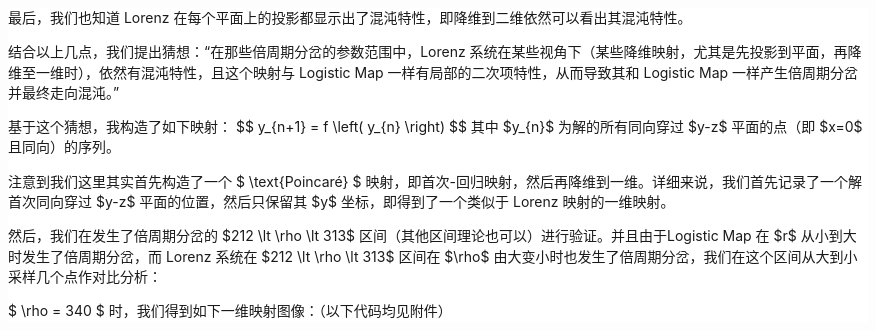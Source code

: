 最后，我们也知道 Lorenz 在每个平面上的投影都显示出了混沌特性，即降维到二维依然可以看出其混沌特性。

<div class="simulation-block">
    <p>
        结合以上几点，我们提出猜想：“在那些倍周期分岔的参数范围中，Lorenz 系统在某些视角下（某些降维映射，尤其是先投影到平面，再降维至一维时），依然有混沌特性，且这个映射与 Logistic Map 一样有局部的二次项特性，从而导致其和 Logistic Map 一样产生倍周期分岔并最终走向混沌。”
    </p>
    <p>
        基于这个猜想，我构造了如下映射：
        $$
        y_{n+1} = f \left( y_{n} \right)
        $$
        其中 $y_{n}$ 为解的所有同向穿过 $y-z$ 平面的点（即 $x=0$ 且同向）的序列。
    </p>
    <p>
        注意到我们这里其实首先构造了一个 $ \text{Poincaré} $ 映射，即首次-回归映射，然后再降维到一维。详细来说，我们首先记录了一个解首次同向穿过 $y-z$ 平面的位置，然后只保留其 $y$ 坐标，即得到了一个类似于 Lorenz 映射的一维映射。
    </p>
    <p>
        然后，我们在发生了倍周期分岔的 $212 \lt \rho \lt 313$ 区间（其他区间理论也可以）进行验证。并且由于Logistic Map 在 $r$ 从小到大时发生了倍周期分岔，而 Lorenz 系统在 $212 \lt \rho \lt 313$ 区间在 $\rho$ 由大变小时也发生了倍周期分岔，我们在这个区间从大到小采样几个点作对比分析：
    </p>
    <p>
        $ \rho = 340 $ 时，我们得到如下一维映射图像：（以下代码均见附件）
    </p>
    <div class="img-block">